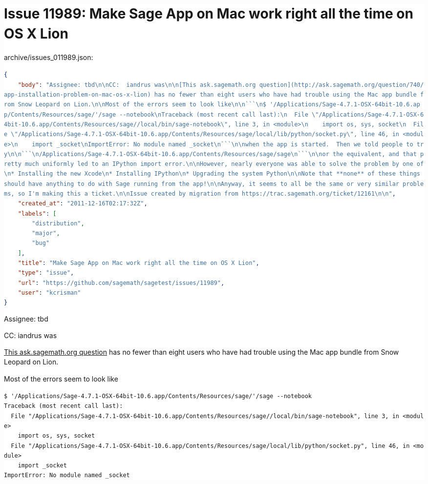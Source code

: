 # Issue 11989: Make Sage App on Mac work right all the time on OS X Lion

archive/issues_011989.json:
```json
{
    "body": "Assignee: tbd\n\nCC:  iandrus was\n\n[This ask.sagemath.org question](http://ask.sagemath.org/question/740/app-installation-problem-on-mac-os-x-lion) has no fewer than eight users who have had trouble using the Mac app bundle from Snow Leopard on Lion.\n\nMost of the errors seem to look like\n\n```\n$ '/Applications/Sage-4.7.1-OSX-64bit-10.6.app/Contents/Resources/sage/'/sage --notebook\nTraceback (most recent call last):\n  File \"/Applications/Sage-4.7.1-OSX-64bit-10.6.app/Contents/Resources/sage//local/bin/sage-notebook\", line 3, in <module>\n    import os, sys, socket\n  File \"/Applications/Sage-4.7.1-OSX-64bit-10.6.app/Contents/Resources/sage/local/lib/python/socket.py\", line 46, in <module>\n    import _socket\nImportError: No module named _socket\n```\n\nwhen the app is started.  Then we told people to try\n\n```\n/Applications/Sage-4.7.1-OSX-64bit-10.6.app/Contents/Resources/sage/sage\n```\n\nor the equivalent, and that pretty much uniformly led to an IPython import error.\n\nHowever, nearly everyone was able to solve the problem by one of \n* Installing the new Xcode\n* Installing IPython\n* Upgrading the system Python\n\nNote that **none** of these things should have anything to do with Sage running from the app!\n\nAnyway, it seems to all be the same or very similar problems, so I'm making this a ticket.\n\nIssue created by migration from https://trac.sagemath.org/ticket/12161\n\n",
    "created_at": "2011-12-16T02:17:32Z",
    "labels": [
        "distribution",
        "major",
        "bug"
    ],
    "title": "Make Sage App on Mac work right all the time on OS X Lion",
    "type": "issue",
    "url": "https://github.com/sagemath/sagetest/issues/11989",
    "user": "kcrisman"
}
```
Assignee: tbd

CC:  iandrus was

[This ask.sagemath.org question](http://ask.sagemath.org/question/740/app-installation-problem-on-mac-os-x-lion) has no fewer than eight users who have had trouble using the Mac app bundle from Snow Leopard on Lion.

Most of the errors seem to look like

```
$ '/Applications/Sage-4.7.1-OSX-64bit-10.6.app/Contents/Resources/sage/'/sage --notebook
Traceback (most recent call last):
  File "/Applications/Sage-4.7.1-OSX-64bit-10.6.app/Contents/Resources/sage//local/bin/sage-notebook", line 3, in <module>
    import os, sys, socket
  File "/Applications/Sage-4.7.1-OSX-64bit-10.6.app/Contents/Resources/sage/local/lib/python/socket.py", line 46, in <module>
    import _socket
ImportError: No module named _socket
```
